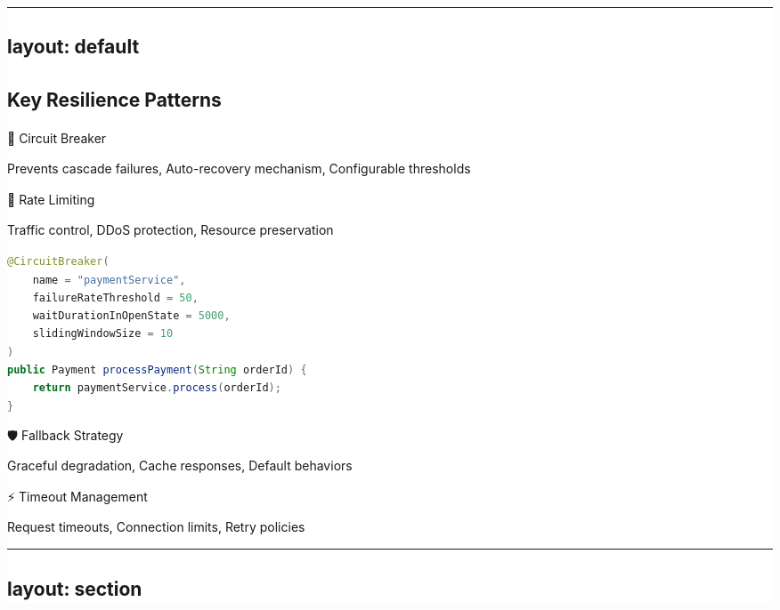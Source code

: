 


---
layout: default
---

## Key Resilience Patterns

<div grid="~ cols-2 gap-4">
<div>

<v-clicks>

🔄 Circuit Breaker

Prevents cascade failures, Auto-recovery mechanism, Configurable thresholds

🚦 Rate Limiting

Traffic control, DDoS protection, Resource preservation

```java {all|2-6|7-8}
@CircuitBreaker(
    name = "paymentService",
    failureRateThreshold = 50,
    waitDurationInOpenState = 5000,
    slidingWindowSize = 10
)
public Payment processPayment(String orderId) {
    return paymentService.process(orderId);
}
```

</v-clicks>

</div>
<div>

<v-clicks>

🛡️ Fallback Strategy

Graceful degradation, Cache responses, Default behaviors

⚡ Timeout Management

Request timeouts, Connection limits, Retry policies

</v-clicks>

</div>
</div>



---
layout: section
---
